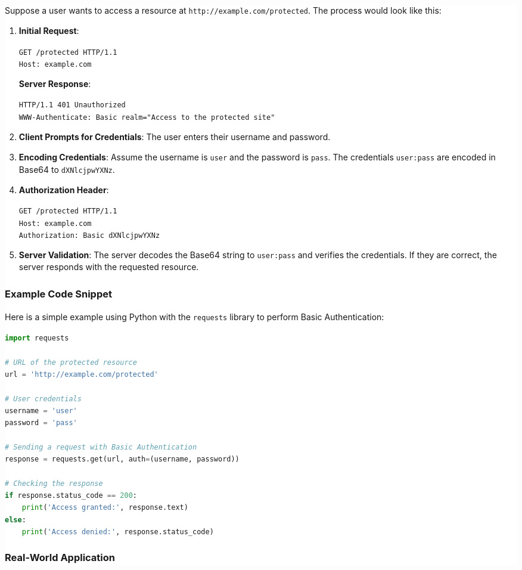 Suppose a user wants to access a resource at `http://example.com/protected`. The process would look like this:

1. **Initial Request**:
   ```
   GET /protected HTTP/1.1
   Host: example.com
   ```

   **Server Response**:
   ```
   HTTP/1.1 401 Unauthorized
   WWW-Authenticate: Basic realm="Access to the protected site"
   ```

2. **Client Prompts for Credentials**: The user enters their username and password.

3. **Encoding Credentials**: Assume the username is `user` and the password is `pass`. The credentials `user:pass` are encoded in Base64 to `dXNlcjpwYXNz`.

4. **Authorization Header**:
   ```
   GET /protected HTTP/1.1
   Host: example.com
   Authorization: Basic dXNlcjpwYXNz
   ```

5. **Server Validation**: The server decodes the Base64 string to `user:pass` and verifies the credentials. If they are correct, the server responds with the requested resource.

### Example Code Snippet

Here is a simple example using Python with the `requests` library to perform Basic Authentication:

```python
import requests

# URL of the protected resource
url = 'http://example.com/protected'

# User credentials
username = 'user'
password = 'pass'

# Sending a request with Basic Authentication
response = requests.get(url, auth=(username, password))

# Checking the response
if response.status_code == 200:
    print('Access granted:', response.text)
else:
    print('Access denied:', response.status_code)
```

### Real-World Application
